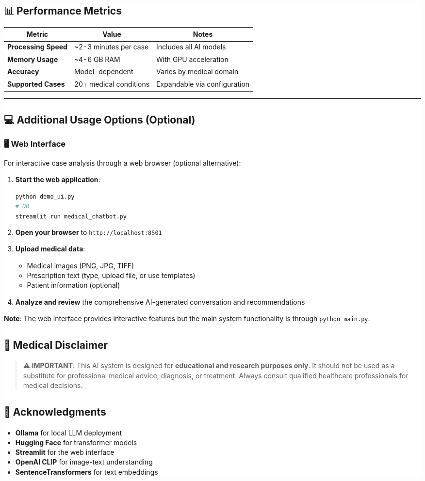 ## 📊 Performance Metrics

| Metric | Value | Notes |
|--------|-------|-------|
| **Processing Speed** | ~2-3 minutes per case | Includes all AI models |
| **Memory Usage** | ~4-6 GB RAM | With GPU acceleration |
| **Accuracy** | Model-dependent | Varies by medical domain |
| **Supported Cases** | 20+ medical conditions | Expandable via configuration |

---

## 💻 Additional Usage Options (Optional)

### 🖥️ **Web Interface**

For interactive case analysis through a web browser (optional alternative):

1. **Start the web application**:
   ```bash
   python demo_ui.py
   # OR
   streamlit run medical_chatbot.py
   ```

2. **Open your browser** to `http://localhost:8501`

3. **Upload medical data**:
   - Medical images (PNG, JPG, TIFF)
   - Prescription text (type, upload file, or use templates)
   - Patient information (optional)

4. **Analyze and review** the comprehensive AI-generated conversation and recommendations

**Note**: The web interface provides interactive features but the main system functionality is through `python main.py`.

## 🚨 Medical Disclaimer

> **⚠️ IMPORTANT**: This AI system is designed for **educational and research purposes only**. It should not be used as a substitute for professional medical advice, diagnosis, or treatment. Always consult qualified healthcare professionals for medical decisions.

## 🙏 Acknowledgments

- **Ollama** for local LLM deployment
- **Hugging Face** for transformer models
- **Streamlit** for the web interface
- **OpenAI CLIP** for image-text understanding
- **SentenceTransformers** for text embeddings
